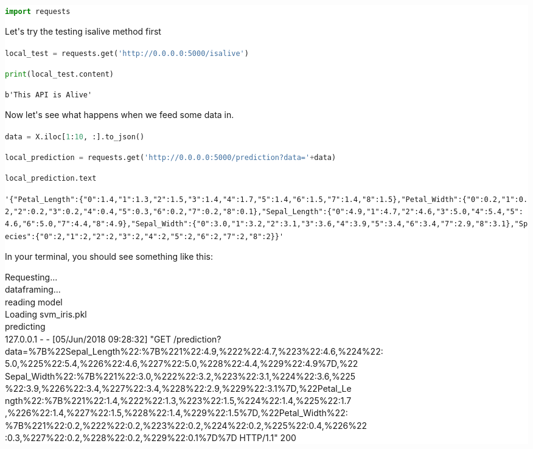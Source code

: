 


```python
import requests
```

Let's try the testing isalive method first


```python
local_test = requests.get('http://0.0.0.0:5000/isalive')
```


```python
print(local_test.content)
```

    b'This API is Alive'


Now let's see what happens when we feed some data in.


```python
data = X.iloc[1:10, :].to_json()
```


```python
local_prediction = requests.get('http://0.0.0.0:5000/prediction?data='+data)
```


```python
local_prediction.text
```




    '{"Petal_Length":{"0":1.4,"1":1.3,"2":1.5,"3":1.4,"4":1.7,"5":1.4,"6":1.5,"7":1.4,"8":1.5},"Petal_Width":{"0":0.2,"1":0.2,"2":0.2,"3":0.2,"4":0.4,"5":0.3,"6":0.2,"7":0.2,"8":0.1},"Sepal_Length":{"0":4.9,"1":4.7,"2":4.6,"3":5.0,"4":5.4,"5":4.6,"6":5.0,"7":4.4,"8":4.9},"Sepal_Width":{"0":3.0,"1":3.2,"2":3.1,"3":3.6,"4":3.9,"5":3.4,"6":3.4,"7":2.9,"8":3.1},"Species":{"0":2,"1":2,"2":2,"3":2,"4":2,"5":2,"6":2,"7":2,"8":2}}'



In your terminal, you should see something like this:

Requesting... <br>
dataframing... <br>
reading model <br>
Loading svm_iris.pkl <br>
predicting <br>
127.0.0.1 - - [05/Jun/2018 09:28:32] "GET /prediction?data=%7B%22Sepal_Length%22:%7B%221%22:4.9,%222%22:4.7,%223%22:4.6,%224%22:<br>5.0,%225%22:5.4,%226%22:4.6,%227%22:5.0,%228%22:4.4,%229%22:4.9%7D,%22<br>Sepal_Width%22:%7B%221%22:3.0,%222%22:3.2,%223%22:3.1,%224%22:3.6,%225<br>%22:3.9,%226%22:3.4,%227%22:3.4,%228%22:2.9,%229%22:3.1%7D,%22Petal_Le<br>ngth%22:%7B%221%22:1.4,%222%22:1.3,%223%22:1.5,%224%22:1.4,%225%22:1.7<br>,%226%22:1.4,%227%22:1.5,%228%22:1.4,%229%22:1.5%7D,%22Petal_Width%22:<br>%7B%221%22:0.2,%222%22:0.2,%223%22:0.2,%224%22:0.2,%225%22:0.4,%226%22<br>:0.3,%227%22:0.2,%228%22:0.2,%229%22:0.1%7D%7D HTTP/1.1" 200
